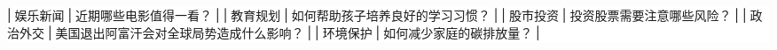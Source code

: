| 娱乐新闻              | 近期哪些电影值得一看？                                                                                                                                                                                                                                                                                                                                                                                                                                                                                                                                                                                                                                                                                                                                                                                                                                                                                                                                                                                                                                                                                                                        |
| 教育规划              | 如何帮助孩子培养良好的学习习惯？                                                                                                                                                                                                                                                                                                                                                                                                                                                                                                                                                                                                                                                                                                                                                                                                                                                                                                                                                                                                                                                                                                                |
| 股市投资              | 投资股票需要注意哪些风险？                                                                                                                                                                                                                                                                                                                                                                                                                                                                                                                                                                                                                                                                                                                                                                                                                                                                                                                                                                                                                                                                                                                      |
| 政治外交              | 美国退出阿富汗会对全球局势造成什么影响？                                                                                                                                                                                                                                                                                                                                                                                                                                                                                                                                                                                                                                                                                                                                                                                                                                                                                                                                                                                                                                                                                                        |
| 环境保护              | 如何减少家庭的碳排放量？                                                                                                                                                                                                                                                                                                                                                                                                                                                                                                                                                                                                                                                                                                                                                                                                                                                                                                                                                                                                                                                                                                                        |